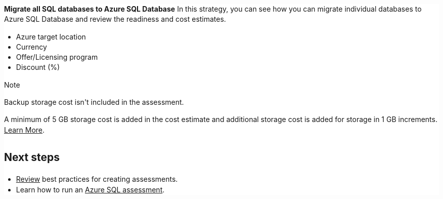 **Migrate all SQL databases to Azure SQL Database** In this strategy, you can see how you can migrate individual databases to Azure SQL Database and review the readiness and cost estimates. 
 
- Azure target location 
- Currency 
- Offer/Licensing program 
- Discount (%) 
 
>[!NOTE] 
> Backup storage cost isn't included in the assessment. 
 
A minimum of 5 GB storage cost is added in the cost estimate and additional storage cost is added for storage in 1 GB increments. [Learn More](https://azure.microsoft.com/pricing/details/sql-database/single/). 
 
 
## Next steps 
 
- [Review](best-practices-assessment.md) best practices for creating assessments. 
- Learn how to run an [Azure SQL assessment](how-to-create-azure-sql-assessment.md). 